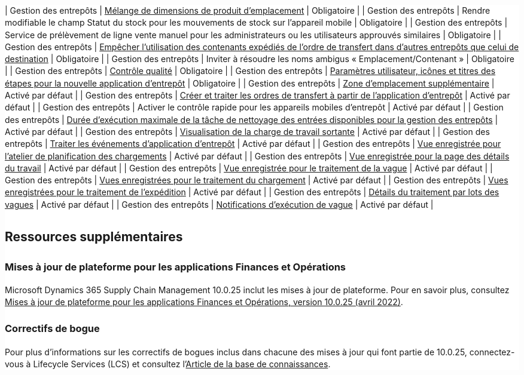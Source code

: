 | Gestion des entrepôts | [Mélange de dimensions de produit d’emplacement](../warehousing/location-product-dimension-mixing.md) | Obligatoire |
| Gestion des entrepôts | Rendre modifiable le champ Statut du stock pour les mouvements de stock sur l’appareil mobile | Obligatoire |
| Gestion des entrepôts | Service de prélèvement de ligne vente manuel pour les administrateurs ou les utilisateurs approuvés similaires | Obligatoire |
| Gestion des entrepôts | [Empêcher l’utilisation des contenants expédiés de l’ordre de transfert dans d’autres entrepôts que celui de destination](../warehousing/warehousing-mobile-device-app-license-plate-receiving.md) | Obligatoire |
| Gestion des entrepôts | Inviter à résoudre les noms ambigus « Emplacement/Contenant » | Obligatoire |
| Gestion des entrepôts | [Contrôle qualité](../warehousing/quality-check.md) | Obligatoire |
| Gestion des entrepôts | [Paramètres utilisateur, icônes et titres des étapes pour la nouvelle application d’entrepôt](../warehousing/install-configure-warehouse-management-app.md) | Obligatoire |
| Gestion des entrepôts | [Zone d’emplacement supplémentaire](../warehousing/additional-location-zones.md) | Activé par défaut |
| Gestion des entrepôts | [Créer et traiter les ordres de transfert à partir de l’application d’entrepôt](../warehousing/create-transfer-order-from-warehouse-app.md) | Activé par défaut |
| Gestion des entrepôts | Activer le contrôle rapide pour les appareils mobiles d’entrepôt | Activé par défaut |
| Gestion des entrepôts | [Durée d’exécution maximale de la tâche de nettoyage des entrées disponibles pour la gestion des entrepôts](../warehousing/onhand-cleanup.md) | Activé par défaut |
| Gestion des entrepôts | [Visualisation de la charge de travail sortante](../warehousing/outbound-workload-visualization.md) | Activé par défaut |
| Gestion des entrepôts | [Traiter les événements d’application d’entrepôt](../warehousing/warehouse-app-events.md) | Activé par défaut |
| Gestion des entrepôts | [Vue enregistrée pour l’atelier de planification des chargements](saved-views-scm.md) | Activé par défaut |
| Gestion des entrepôts | [Vue enregistrée pour la page des détails du travail](saved-views-scm.md) | Activé par défaut |
| Gestion des entrepôts | [Vue enregistrée pour le traitement de la vague](saved-views-scm.md) | Activé par défaut |
| Gestion des entrepôts | [Vues enregistrées pour le traitement du chargement](saved-views-scm.md) | Activé par défaut |
| Gestion des entrepôts | [Vues enregistrées pour le traitement de l’expédition](saved-views-scm.md) | Activé par défaut |
| Gestion des entrepôts | [Détails du traitement par lots des vagues](../warehousing/wave-processing.md) | Activé par défaut |
| Gestion des entrepôts | [Notifications d’exécution de vague](../warehousing/wave-execution-notifications.md) | Activé par défaut |

## <a name="additional-resources"></a>Ressources supplémentaires

### <a name="platform-updates-for-finance-and-operations-apps"></a>Mises à jour de plateforme pour les applications Finances et Opérations

Microsoft Dynamics 365 Supply Chain Management 10.0.25 inclut les mises à jour de plateforme. Pour en savoir plus, consultez [Mises à jour de plateforme pour les applications Finances et Opérations, version 10.0.25 (avril 2022)](../../fin-ops-core/dev-itpro/get-started/whats-new-platform-updates-10-0-25.md).

### <a name="bug-fixes"></a>Correctifs de bogue

Pour plus d’informations sur les correctifs de bogues inclus dans chacune des mises à jour qui font partie de 10.0.25, connectez-vous à Lifecycle Services (LCS) et consultez l’[Article de la base de connaissances](https://fix.lcs.dynamics.com/Issue/Details?bugId=654580&dbType=3&qc=3799fa965b008dd980d27cf740e4582e6384ec6601ae8a35b7eaec6f1287a868).
